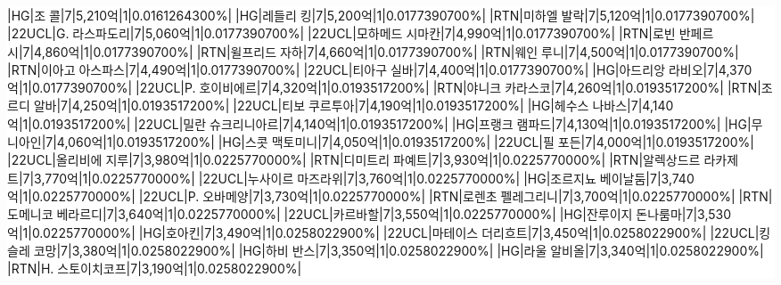 |HG|조 콜|7|5,210억|1|0.0161264300%|
|HG|레들리 킹|7|5,200억|1|0.0177390700%|
|RTN|미하엘 발락|7|5,120억|1|0.0177390700%|
|22UCL|G. 라스파도리|7|5,060억|1|0.0177390700%|
|22UCL|모하메드 시마칸|7|4,990억|1|0.0177390700%|
|RTN|로빈 반페르시|7|4,860억|1|0.0177390700%|
|RTN|윌프리드 자하|7|4,660억|1|0.0177390700%|
|RTN|웨인 루니|7|4,500억|1|0.0177390700%|
|RTN|이아고 아스파스|7|4,490억|1|0.0177390700%|
|22UCL|티아구 실바|7|4,400억|1|0.0177390700%|
|HG|아드리앙 라비오|7|4,370억|1|0.0177390700%|
|22UCL|P. 호이비에르|7|4,320억|1|0.0193517200%|
|RTN|야니크 카라스코|7|4,260억|1|0.0193517200%|
|RTN|조르디 알바|7|4,250억|1|0.0193517200%|
|22UCL|티보 쿠르투아|7|4,190억|1|0.0193517200%|
|HG|헤수스 나바스|7|4,140억|1|0.0193517200%|
|22UCL|밀란 슈크리니아르|7|4,140억|1|0.0193517200%|
|HG|프랭크 램파드|7|4,130억|1|0.0193517200%|
|HG|무니아인|7|4,060억|1|0.0193517200%|
|HG|스콧 맥토미니|7|4,050억|1|0.0193517200%|
|22UCL|필 포든|7|4,000억|1|0.0193517200%|
|22UCL|올리비에 지루|7|3,980억|1|0.0225770000%|
|RTN|디미트리 파예트|7|3,930억|1|0.0225770000%|
|RTN|알렉상드르 라카제트|7|3,770억|1|0.0225770000%|
|22UCL|누사이르 마즈라위|7|3,760억|1|0.0225770000%|
|HG|조르지뇨 베이날둠|7|3,740억|1|0.0225770000%|
|22UCL|P. 오바메양|7|3,730억|1|0.0225770000%|
|RTN|로렌초 펠레그리니|7|3,700억|1|0.0225770000%|
|RTN|도메니코 베라르디|7|3,640억|1|0.0225770000%|
|22UCL|카르바할|7|3,550억|1|0.0225770000%|
|HG|잔루이지 돈나룸마|7|3,530억|1|0.0225770000%|
|HG|호아킨|7|3,490억|1|0.0258022900%|
|22UCL|마테이스 더리흐트|7|3,450억|1|0.0258022900%|
|22UCL|킹슬레 코망|7|3,380억|1|0.0258022900%|
|HG|하비 반스|7|3,350억|1|0.0258022900%|
|HG|라울 알비올|7|3,340억|1|0.0258022900%|
|RTN|H. 스토이치코프|7|3,190억|1|0.0258022900%|